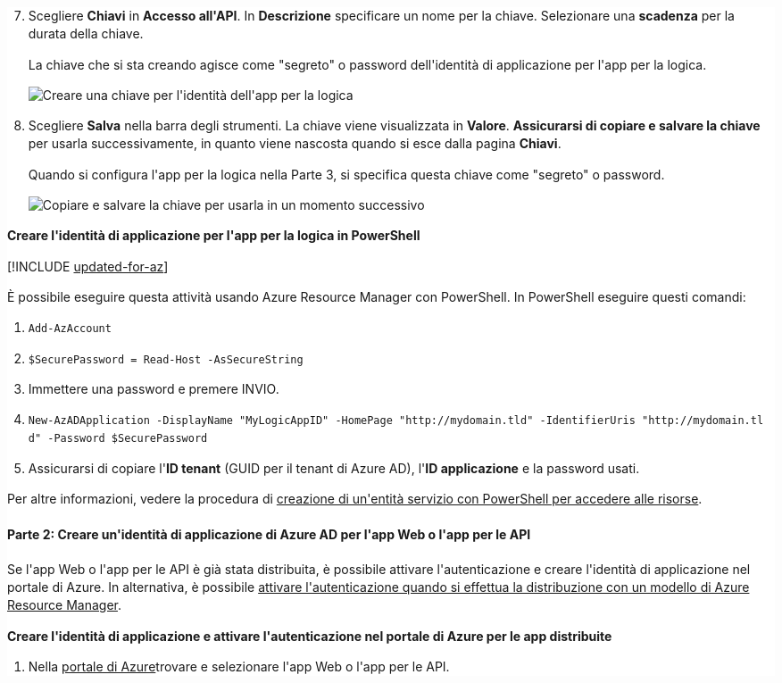 7. Scegliere **Chiavi** in **Accesso all'API**. In **Descrizione** specificare un nome per la chiave. Selezionare una **scadenza** per la durata della chiave.

   La chiave che si sta creando agisce come "segreto" o password dell'identità di applicazione per l'app per la logica.

   ![Creare una chiave per l'identità dell'app per la logica](./media/logic-apps-custom-api-authentication/create-logic-app-identity-key-secret-password.png)

8. Scegliere **Salva** nella barra degli strumenti. La chiave viene visualizzata in **Valore**. 
**Assicurarsi di copiare e salvare la chiave** per usarla successivamente, in quanto viene nascosta quando si esce dalla pagina **Chiavi**.

   Quando si configura l'app per la logica nella Parte 3, si specifica questa chiave come "segreto" o password.

   ![Copiare e salvare la chiave per usarla in un momento successivo](./media/logic-apps-custom-api-authentication/logic-app-copy-key-secret-password.png)

<a name="powershell"></a>

**Creare l'identità di applicazione per l'app per la logica in PowerShell**

[!INCLUDE [updated-for-az](../../includes/updated-for-az.md)]

È possibile eseguire questa attività usando Azure Resource Manager con PowerShell. In PowerShell eseguire questi comandi:

1. `Add-AzAccount`

1. `$SecurePassword = Read-Host -AsSecureString`

1. Immettere una password e premere INVIO.

1. `New-AzADApplication -DisplayName "MyLogicAppID" -HomePage "http://mydomain.tld" -IdentifierUris "http://mydomain.tld" -Password $SecurePassword`

1. Assicurarsi di copiare l'**ID tenant** (GUID per il tenant di Azure AD), l'**ID applicazione** e la password usati.

Per altre informazioni, vedere la procedura di [creazione di un'entità servizio con PowerShell per accedere alle risorse](../active-directory/develop/howto-authenticate-service-principal-powershell.md).

#### <a name="part-2-create-an-azure-ad-application-identity-for-your-web-app-or-api-app"></a>Parte 2: Creare un'identità di applicazione di Azure AD per l'app Web o l'app per le API

Se l'app Web o l'app per le API è già stata distribuita, è possibile attivare l'autenticazione e creare l'identità di applicazione nel portale di Azure. In alternativa, è possibile [attivare l'autenticazione quando si effettua la distribuzione con un modello di Azure Resource Manager](#authen-deploy). 

**Creare l'identità di applicazione e attivare l'autenticazione nel portale di Azure per le app distribuite**

1. Nella [portale di Azure](https://portal.azure.com "https://portal.azure.com")trovare e selezionare l'app Web o l'app per le API. 
